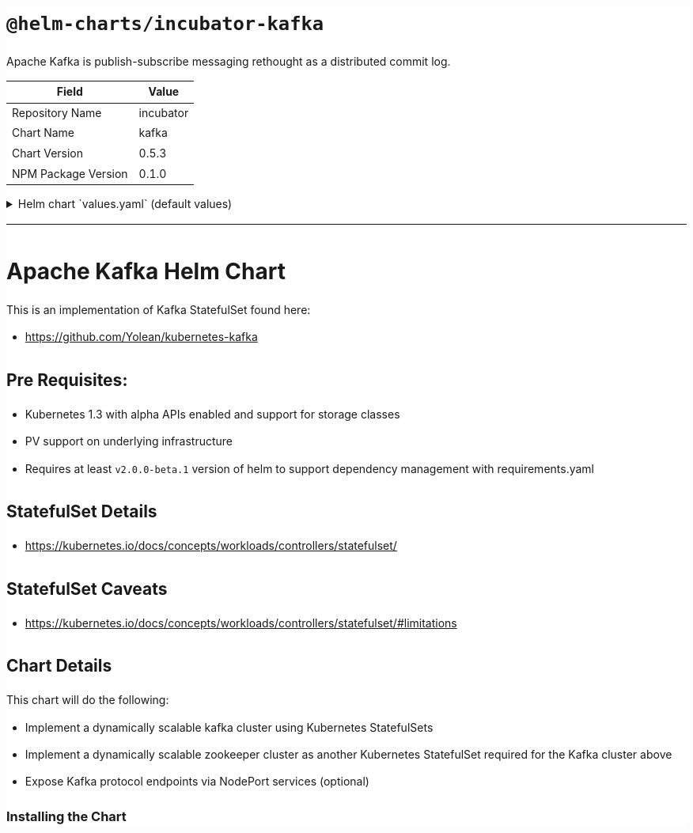 # `@helm-charts/incubator-kafka`

Apache Kafka is publish-subscribe messaging rethought as a distributed commit log.

| Field               | Value     |
| ------------------- | --------- |
| Repository Name     | incubator |
| Chart Name          | kafka     |
| Chart Version       | 0.5.3     |
| NPM Package Version | 0.1.0     |

<details><summary>Helm chart `values.yaml` (default values)</summary></details>

---

# Apache Kafka Helm Chart

This is an implementation of Kafka StatefulSet found here:

- https://github.com/Yolean/kubernetes-kafka

## Pre Requisites:

- Kubernetes 1.3 with alpha APIs enabled and support for storage classes

- PV support on underlying infrastructure

- Requires at least `v2.0.0-beta.1` version of helm to support
  dependency management with requirements.yaml

## StatefulSet Details

- https://kubernetes.io/docs/concepts/workloads/controllers/statefulset/

## StatefulSet Caveats

- https://kubernetes.io/docs/concepts/workloads/controllers/statefulset/#limitations

## Chart Details

This chart will do the following:

- Implement a dynamically scalable kafka cluster using Kubernetes StatefulSets

- Implement a dynamically scalable zookeeper cluster as another Kubernetes StatefulSet required for the Kafka cluster above

- Expose Kafka protocol endpoints via NodePort services (optional)

### Installing the Chart
